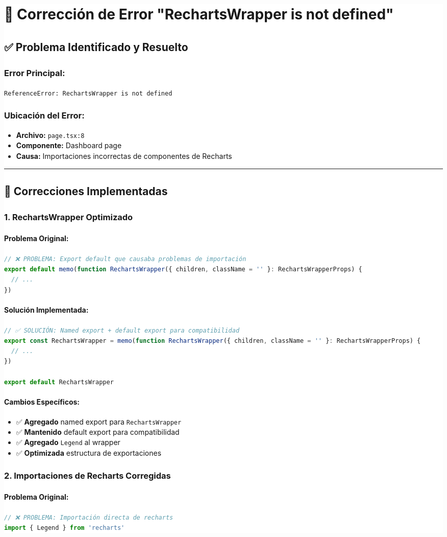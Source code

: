 # 🔧 **Corrección de Error "RechartsWrapper is not defined"**

## ✅ **Problema Identificado y Resuelto**

### **Error Principal:**
```
ReferenceError: RechartsWrapper is not defined
```

### **Ubicación del Error:**
- **Archivo:** `page.tsx:8`
- **Componente:** Dashboard page
- **Causa:** Importaciones incorrectas de componentes de Recharts

---

## 🔧 **Correcciones Implementadas**

### **1. RechartsWrapper Optimizado**

#### **Problema Original:**
```typescript
// ❌ PROBLEMA: Export default que causaba problemas de importación
export default memo(function RechartsWrapper({ children, className = '' }: RechartsWrapperProps) {
  // ...
})
```

#### **Solución Implementada:**
```typescript
// ✅ SOLUCIÓN: Named export + default export para compatibilidad
export const RechartsWrapper = memo(function RechartsWrapper({ children, className = '' }: RechartsWrapperProps) {
  // ...
})

export default RechartsWrapper
```

#### **Cambios Específicos:**
- ✅ **Agregado** named export para `RechartsWrapper`
- ✅ **Mantenido** default export para compatibilidad
- ✅ **Agregado** `Legend` al wrapper
- ✅ **Optimizada** estructura de exportaciones

### **2. Importaciones de Recharts Corregidas**

#### **Problema Original:**
```typescript
// ❌ PROBLEMA: Importación directa de recharts
import { Legend } from 'recharts'
```
